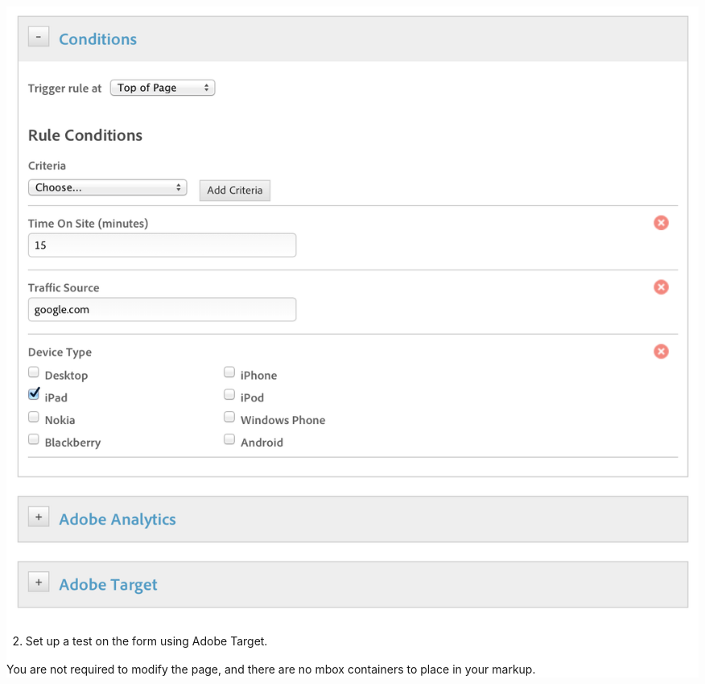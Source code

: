 ![](assets/rule_condition_2.png)

2. Set up a test on the form using Adobe Target.

You are not required to modify the page, and there are no mbox containers to place in your markup.
